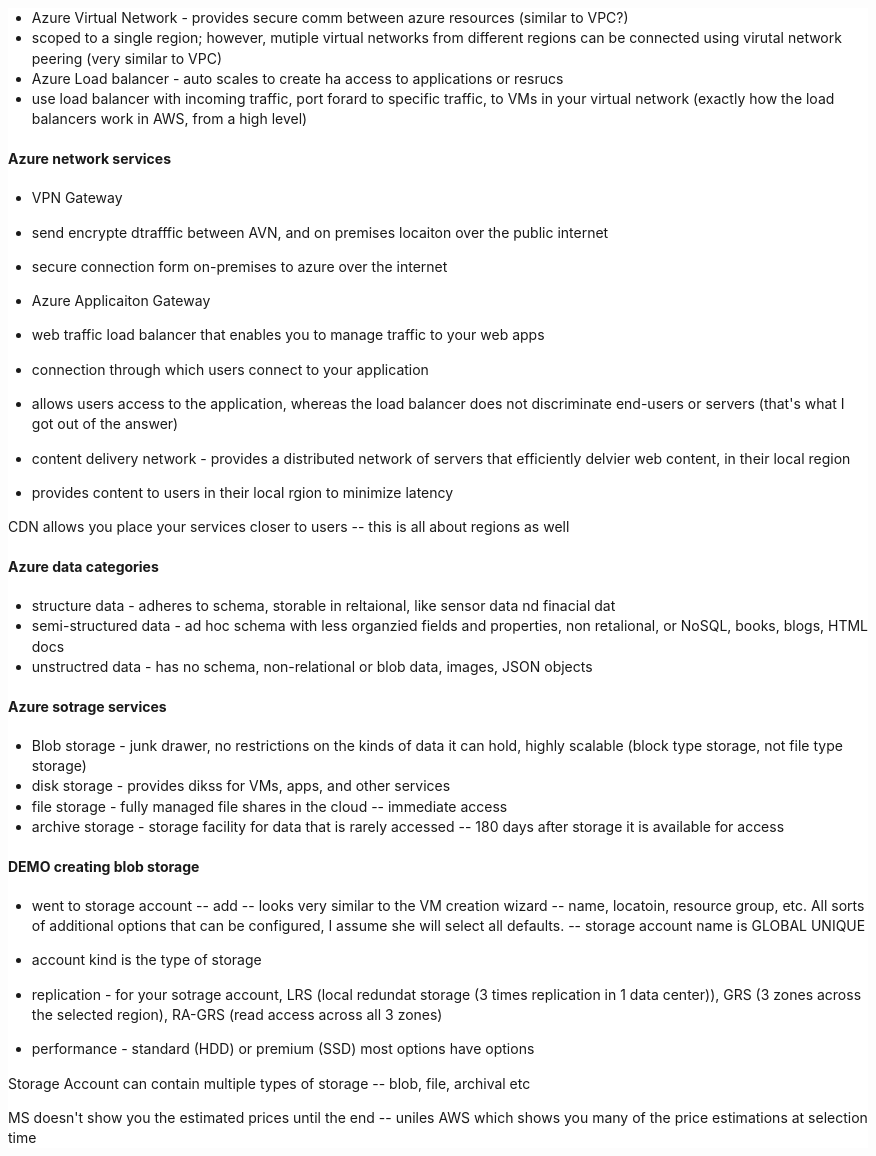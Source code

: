 - Azure Virtual Network - provides secure comm between azure resources (similar to VPC?)
- scoped to a single region; however, mutiple virtual networks from different regions can be connected using virutal network peering (very similar to VPC)
- Azure Load balancer - auto scales to create ha access to applications or resrucs
- use load balancer with incoming traffic, port forard to specific traffic, to VMs in your virtual network (exactly how the load balancers work in AWS, from a high level)

#### Azure network services

- VPN Gateway
- send encrypte dtrafffic between AVN, and on premises locaiton over the public internet
- secure connection form on-premises to azure over the internet

- Azure Applicaiton Gateway
- web traffic load balancer that enables you to manage traffic to your web apps
- connection through which users connect to your application 

- allows users access to the application, whereas the load balancer does not discriminate end-users or servers (that's what I got out of the answer)

- content delivery network - provides a distributed network of servers that efficiently delvier web content, in their local region
- provides content to users in their local rgion to minimize latency

CDN allows you place your services closer to users -- this is all about regions as well

#### Azure data categories

- structure data - adheres to schema, storable in reltaional, like sensor data nd finacial dat
- semi-structured data - ad hoc schema with less organzied fields and properties, non retalional, or NoSQL, books, blogs, HTML docs
- unstructred data - has no schema, non-relational or blob data, images, JSON objects

#### Azure sotrage services

- Blob storage - junk drawer, no restrictions on the kinds of data it can hold, highly scalable (block type storage, not file type storage)
- disk storage - provides dikss for VMs, apps, and other services
- file storage - fully managed file shares in the cloud -- immediate access
- archive storage - storage facility for data that is rarely accessed -- 180 days after storage it is available for access

#### DEMO creating blob storage

- went to storage account -- add -- looks very similar to the VM creation wizard -- name, locatoin, resource group, etc. All sorts of additional options that can be configured, I assume she will select all defaults. -- storage account name is GLOBAL UNIQUE

- account kind is the type of storage
- replication - for your sotrage account, LRS (local redundat storage (3 times replication in 1 data center)), GRS (3 zones across the selected region), RA-GRS (read access across all 3 zones)
- performance - standard (HDD) or premium (SSD) most options have options

Storage Account can contain multiple types of storage -- blob, file, archival etc


MS doesn't show you the estimated prices until the end -- uniles AWS which shows you many of the price estimations at selection time
